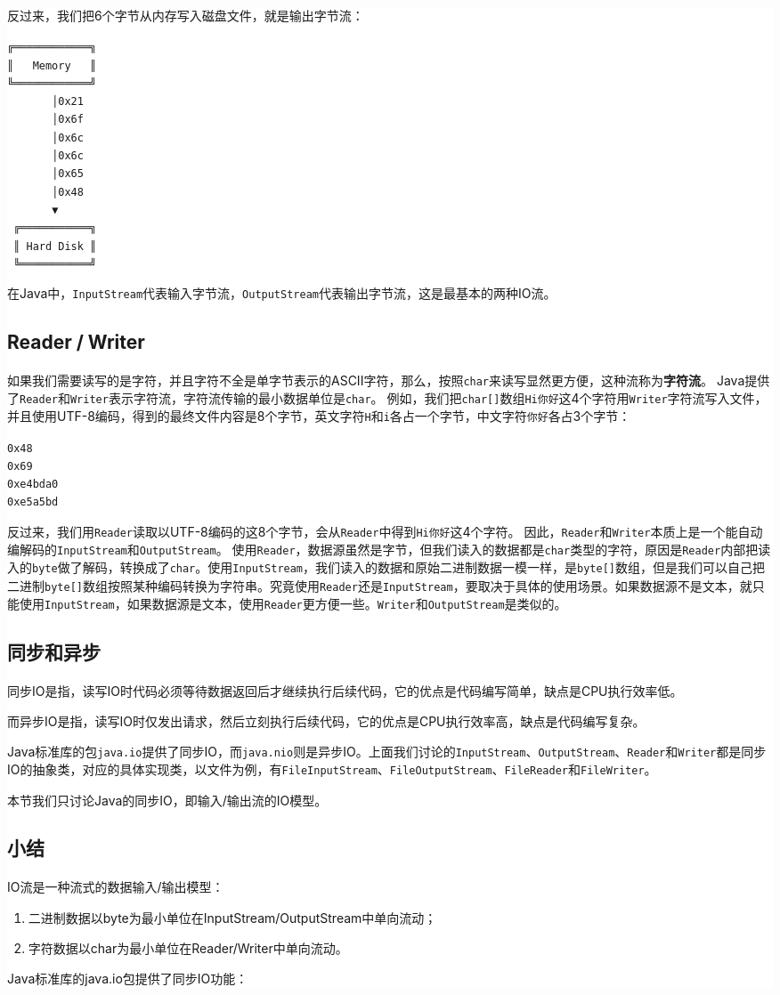 反过来，我们把6个字节从内存写入磁盘文件，就是输出字节流：
```
╔════════════╗
║   Memory   ║
╚════════════╝
       │0x21
       │0x6f
       │0x6c
       │0x6c
       │0x65
       │0x48
       ▼
 ╔═══════════╗
 ║ Hard Disk ║
 ╚═══════════╝
```
在Java中，`InputStream`代表输入字节流，`OutputStream`代表输出字节流，这是最基本的两种IO流。

## **Reader / Writer**
如果我们需要读写的是字符，并且字符不全是单字节表示的ASCII字符，那么，按照`char`来读写显然更方便，这种流称为**字符流**。
Java提供了`Reader`和`Writer`表示字符流，字符流传输的最小数据单位是`char`。
例如，我们把`char[]`数组`Hi你好`这4个字符用`Writer`字符流写入文件，并且使用UTF-8编码，得到的最终文件内容是8个字节，英文字符`H`和`i`各占一个字节，中文字符`你好`各占3个字节：
```
0x48
0x69
0xe4bda0
0xe5a5bd
```
反过来，我们用`Reader`读取以UTF-8编码的这8个字节，会从`Reader`中得到`Hi你好`这4个字符。
因此，`Reader`和`Writer`本质上是一个能自动编解码的`InputStream`和`OutputStream`。
使用`Reader`，数据源虽然是字节，但我们读入的数据都是`char`类型的字符，原因是`Reader`内部把读入的`byte`做了解码，转换成了`char`。使用`InputStream`，我们读入的数据和原始二进制数据一模一样，是`byte[]`数组，但是我们可以自己把二进制`byte[]`数组按照某种编码转换为字符串。究竟使用`Reader`还是`InputStream`，要取决于具体的使用场景。如果数据源不是文本，就只能使用`InputStream`，如果数据源是文本，使用`Reader`更方便一些。`Writer`和`OutputStream`是类似的。

## 同步和异步
同步IO是指，读写IO时代码必须等待数据返回后才继续执行后续代码，它的优点是代码编写简单，缺点是CPU执行效率低。

而异步IO是指，读写IO时仅发出请求，然后立刻执行后续代码，它的优点是CPU执行效率高，缺点是代码编写复杂。

Java标准库的包`java.io`提供了同步IO，而`java.nio`则是异步IO。上面我们讨论的`InputStream`、`OutputStream`、`Reader`和`Writer`都是同步IO的抽象类，对应的具体实现类，以文件为例，有`FileInputStream`、`FileOutputStream`、`FileReader`和`FileWriter`。

本节我们只讨论Java的同步IO，即输入/输出流的IO模型。

## 小结
IO流是一种流式的数据输入/输出模型：

1. 二进制数据以byte为最小单位在InputStream/OutputStream中单向流动；

2. 字符数据以char为最小单位在Reader/Writer中单向流动。

Java标准库的java.io包提供了同步IO功能：
